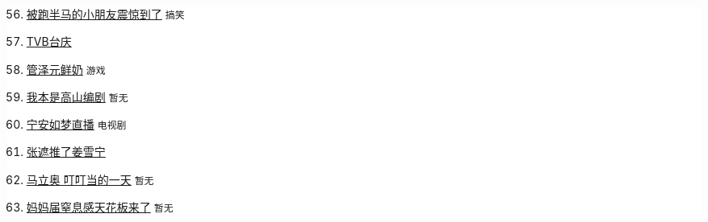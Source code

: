 56. [被跑半马的小朋友震惊到了](https://m.weibo.cn/search?containerid=100103type%3D1%26t%3D10%26q%3D%23%E8%A2%AB%E8%B7%91%E5%8D%8A%E9%A9%AC%E7%9A%84%E5%B0%8F%E6%9C%8B%E5%8F%8B%E9%9C%87%E6%83%8A%E5%88%B0%E4%BA%86%23&stream_entry_id=31&isnewpage=1&extparam=seat%3D1%26c_type%3D31%26pos%3D27%26cate%3D5001%26realpos%3D27%26flag%3D1%26band_rank%3D27%26filter_type%3Drealtimehot%26stream_entry_id%3D31%26q%3D%2523%25E8%25A2%25AB%25E8%25B7%2591%25E5%258D%258A%25E9%25A9%25AC%25E7%259A%2584%25E5%25B0%258F%25E6%259C%258B%25E5%258F%258B%25E9%259C%2587%25E6%2583%258A%25E5%2588%25B0%25E4%25BA%2586%2523%26dgr%3D0%26lcate%3D5001%26display_time%3D1700403381%26pre_seqid%3D1700403381195013313225) `搞笑` 

57. [TVB台庆](https://m.weibo.cn/search?containerid=100103type%3D1%26t%3D10%26q%3DTVB%E5%8F%B0%E5%BA%86&stream_entry_id=31&isnewpage=1&extparam=seat%3D1%26c_type%3D31%26pos%3D32%26cate%3D5001%26realpos%3D32%26flag%3D0%26band_rank%3D32%26filter_type%3Drealtimehot%26stream_entry_id%3D31%26q%3DTVB%25E5%258F%25B0%25E5%25BA%2586%26dgr%3D0%26lcate%3D5001%26display_time%3D1700403381%26pre_seqid%3D1700403381195013313225)  

58. [管泽元鲜奶](https://m.weibo.cn/search?containerid=100103type%3D1%26t%3D10%26q%3D%23%E7%AE%A1%E6%B3%BD%E5%85%83%E9%B2%9C%E5%A5%B6%23&stream_entry_id=31&isnewpage=1&extparam=seat%3D1%26c_type%3D31%26pos%3D34%26cate%3D5001%26realpos%3D34%26flag%3D1%26band_rank%3D34%26filter_type%3Drealtimehot%26stream_entry_id%3D31%26q%3D%2523%25E7%25AE%25A1%25E6%25B3%25BD%25E5%2585%2583%25E9%25B2%259C%25E5%25A5%25B6%2523%26dgr%3D0%26lcate%3D5001%26display_time%3D1700403381%26pre_seqid%3D1700403381195013313225) `游戏` 

59. [我本是高山编剧](https://m.weibo.cn/search?containerid=100103type%3D1%26t%3D10%26q%3D%E6%88%91%E6%9C%AC%E6%98%AF%E9%AB%98%E5%B1%B1%E7%BC%96%E5%89%A7&stream_entry_id=31&isnewpage=1&extparam=seat%3D1%26c_type%3D31%26pos%3D35%26cate%3D5001%26realpos%3D35%26flag%3D1%26band_rank%3D35%26filter_type%3Drealtimehot%26stream_entry_id%3D31%26q%3D%25E6%2588%2591%25E6%259C%25AC%25E6%2598%25AF%25E9%25AB%2598%25E5%25B1%25B1%25E7%25BC%2596%25E5%2589%25A7%26dgr%3D0%26lcate%3D5001%26display_time%3D1700403381%26pre_seqid%3D1700403381195013313225) `暂无` 

60. [宁安如梦直播](https://m.weibo.cn/search?containerid=100103type%3D1%26t%3D10%26q%3D%E5%AE%81%E5%AE%89%E5%A6%82%E6%A2%A6%E7%9B%B4%E6%92%AD&stream_entry_id=31&isnewpage=1&extparam=seat%3D1%26c_type%3D31%26pos%3D38%26cate%3D5001%26realpos%3D38%26flag%3D0%26band_rank%3D38%26filter_type%3Drealtimehot%26stream_entry_id%3D31%26q%3D%25E5%25AE%2581%25E5%25AE%2589%25E5%25A6%2582%25E6%25A2%25A6%25E7%259B%25B4%25E6%2592%25AD%26dgr%3D0%26lcate%3D5001%26display_time%3D1700403381%26pre_seqid%3D1700403381195013313225) `电视剧` 

61. [张遮推了姜雪宁](https://m.weibo.cn/search?containerid=100103type%3D1%26t%3D10%26q%3D%23%E5%BC%A0%E9%81%AE%E6%8E%A8%E4%BA%86%E5%A7%9C%E9%9B%AA%E5%AE%81%23&stream_entry_id=31&isnewpage=1&extparam=seat%3D1%26c_type%3D31%26pos%3D41%26cate%3D5001%26realpos%3D41%26flag%3D1%26band_rank%3D41%26filter_type%3Drealtimehot%26stream_entry_id%3D31%26q%3D%2523%25E5%25BC%25A0%25E9%2581%25AE%25E6%258E%25A8%25E4%25BA%2586%25E5%25A7%259C%25E9%259B%25AA%25E5%25AE%2581%2523%26dgr%3D0%26lcate%3D5001%26display_time%3D1700403381%26pre_seqid%3D1700403381195013313225)  

62. [马立奥 叮叮当的一天](https://m.weibo.cn/search?containerid=100103type%3D1%26t%3D10%26q%3D%E9%A9%AC%E7%AB%8B%E5%A5%A5+%E5%8F%AE%E5%8F%AE%E5%BD%93%E7%9A%84%E4%B8%80%E5%A4%A9&stream_entry_id=31&isnewpage=1&extparam=seat%3D1%26c_type%3D31%26pos%3D42%26cate%3D5001%26realpos%3D42%26flag%3D1%26band_rank%3D42%26filter_type%3Drealtimehot%26stream_entry_id%3D31%26q%3D%25E9%25A9%25AC%25E7%25AB%258B%25E5%25A5%25A5%2520%25E5%258F%25AE%25E5%258F%25AE%25E5%25BD%2593%25E7%259A%2584%25E4%25B8%2580%25E5%25A4%25A9%26dgr%3D0%26lcate%3D5001%26display_time%3D1700403381%26pre_seqid%3D1700403381195013313225) `暂无` 

63. [妈妈届窒息感天花板来了](https://m.weibo.cn/search?containerid=100103type%3D1%26t%3D10%26q%3D%E5%A6%88%E5%A6%88%E5%B1%8A%E7%AA%92%E6%81%AF%E6%84%9F%E5%A4%A9%E8%8A%B1%E6%9D%BF%E6%9D%A5%E4%BA%86&stream_entry_id=31&isnewpage=1&extparam=seat%3D1%26c_type%3D31%26pos%3D43%26cate%3D5001%26realpos%3D43%26flag%3D0%26band_rank%3D43%26filter_type%3Drealtimehot%26stream_entry_id%3D31%26q%3D%25E5%25A6%2588%25E5%25A6%2588%25E5%25B1%258A%25E7%25AA%2592%25E6%2581%25AF%25E6%2584%259F%25E5%25A4%25A9%25E8%258A%25B1%25E6%259D%25BF%25E6%259D%25A5%25E4%25BA%2586%26dgr%3D0%26lcate%3D5001%26display_time%3D1700403381%26pre_seqid%3D1700403381195013313225) `暂无` 
